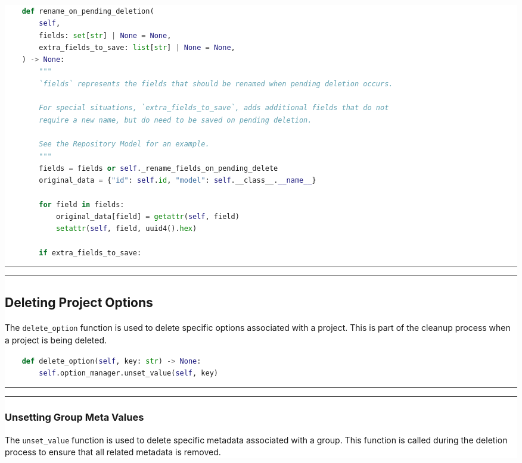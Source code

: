 ```python
    def rename_on_pending_deletion(
        self,
        fields: set[str] | None = None,
        extra_fields_to_save: list[str] | None = None,
    ) -> None:
        """
        `fields` represents the fields that should be renamed when pending deletion occurs.

        For special situations, `extra_fields_to_save`, adds additional fields that do not
        require a new name, but do need to be saved on pending deletion.

        See the Repository Model for an example.
        """
        fields = fields or self._rename_fields_on_pending_delete
        original_data = {"id": self.id, "model": self.__class__.__name__}

        for field in fields:
            original_data[field] = getattr(self, field)
            setattr(self, field, uuid4().hex)

        if extra_fields_to_save:
```

---

</SwmSnippet>

<SwmSnippet path="/src/sentry/models/project.py" line="428">

---

## Deleting Project Options

The <SwmToken path="src/sentry/models/project.py" pos="428:3:3" line-data="    def delete_option(self, key: str) -&gt; None:">`delete_option`</SwmToken> function is used to delete specific options associated with a project. This is part of the cleanup process when a project is being deleted.

```python
    def delete_option(self, key: str) -> None:
        self.option_manager.unset_value(self, key)
```

---

</SwmSnippet>

<SwmSnippet path="/src/sentry/models/groupmeta.py" line="76">

---

### Unsetting Group Meta Values

The <SwmToken path="src/sentry/models/groupmeta.py" pos="76:3:3" line-data="    def unset_value(self, instance, key):">`unset_value`</SwmToken> function is used to delete specific metadata associated with a group. This function is called during the deletion process to ensure that all related metadata is removed.
